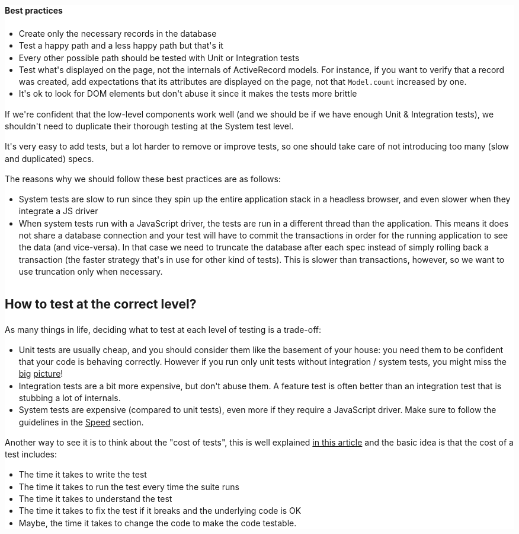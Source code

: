 [Capybara]: https://github.com/teamcapybara/capybara
[RSpec]: https://github.com/rspec/rspec-rails#feature-specs
[Poltergeist]: https://github.com/teamcapybara/capybara#poltergeist
[RackTest]: https://github.com/teamcapybara/capybara#racktest

#### Best practices

- Create only the necessary records in the database
- Test a happy path and a less happy path but that's it
- Every other possible path should be tested with Unit or Integration tests
- Test what's displayed on the page, not the internals of ActiveRecord models.
  For instance, if you want to verify that a record was created, add
  expectations that its attributes are displayed on the page, not that
  `Model.count` increased by one.
- It's ok to look for DOM elements but don't abuse it since it makes the tests
  more brittle

If we're confident that the low-level components work well (and we should be if
we have enough Unit & Integration tests), we shouldn't need to duplicate their
thorough testing at the System test level.

It's very easy to add tests, but a lot harder to remove or improve tests, so one
should take care of not introducing too many (slow and duplicated) specs.

The reasons why we should follow these best practices are as follows:

- System tests are slow to run since they spin up the entire application stack
  in a headless browser, and even slower when they integrate a JS driver
- When system tests run with a JavaScript driver, the tests are run in a
  different thread than the application. This means it does not share a
  database connection and your test will have to commit the transactions in
  order for the running application to see the data (and vice-versa). In that
  case we need to truncate the database after each spec instead of simply
  rolling back a transaction (the faster strategy that's in use for other kind
  of tests). This is slower than transactions, however, so we want to use
  truncation only when necessary.

## How to test at the correct level?

As many things in life, deciding what to test at each level of testing is a
trade-off:

- Unit tests are usually cheap, and you should consider them like the basement
  of your house: you need them to be confident that your code is behaving
  correctly. However if you run only unit tests without integration / system tests, you might miss the [big] [picture]!
- Integration tests are a bit more expensive, but don't abuse them. A feature test
  is often better than an integration test that is stubbing a lot of internals.
- System tests are expensive (compared to unit tests), even more if they require
  a JavaScript driver. Make sure to follow the guidelines in the [Speed](#test-speed)
  section.

Another way to see it is to think about the "cost of tests", this is well
explained [in this article][tests-cost] and the basic idea is that the cost of a
test includes:

- The time it takes to write the test
- The time it takes to run the test every time the suite runs
- The time it takes to understand the test
- The time it takes to fix the test if it breaks and the underlying code is OK
- Maybe, the time it takes to change the code to make the code testable.


[#23768]: https://gitlab.com/gitlab-org/gitlab-ce/issues/23768
[big]: https://twitter.com/timbray/status/822470746773409794
[picture]: https://twitter.com/withzombies/status/829716565834752000
[tests-cost]: https://medium.com/table-xi/high-cost-tests-and-high-value-tests-a86e27a54df#.2ulyh3a4e
[factory_girl]: https://github.com/thoughtbot/factory_girl
[traits]: http://www.rubydoc.info/gems/factory_girl/file/GETTING_STARTED.md#Traits
[Karma]: https://github.com/karma-runner/karma
[Jasmine]: https://github.com/jasmine/jasmine
[four-phase-test]: https://robots.thoughtbot.com/four-phase-test
[lets-not]: https://robots.thoughtbot.com/lets-not
[parallelization]: #test-suite-parallelization-on-the-ci
[monitored]: /development/performance.html#rspec-profiling
[public dashboard]: https://redash.gitlab.com/public/dashboards/l1WhHXaxrCWM5Ai9D7YDqHKehq6OU3bx5gssaiWe?org_slug=default
[^1]: /ci/yaml/README.html#dependencies